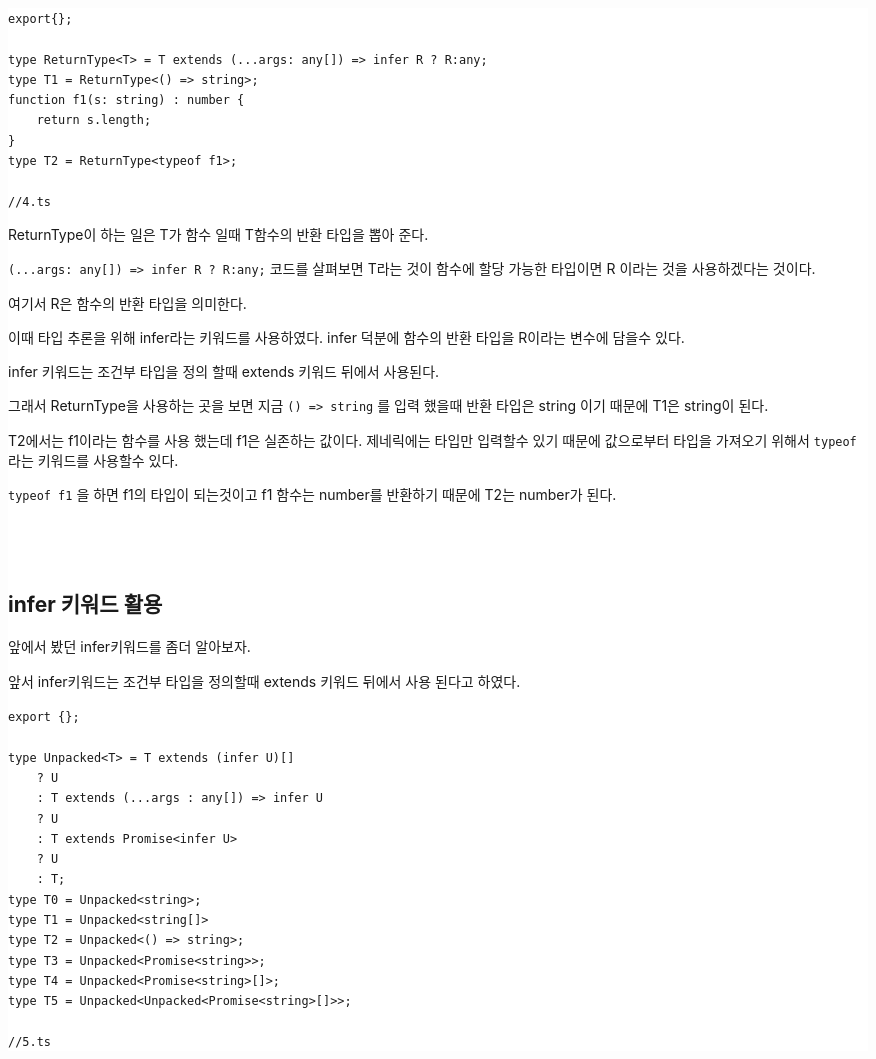 ```tsx
export{};

type ReturnType<T> = T extends (...args: any[]) => infer R ? R:any;
type T1 = ReturnType<() => string>;
function f1(s: string) : number {
    return s.length;
}
type T2 = ReturnType<typeof f1>;

//4.ts
```

ReturnType이 하는 일은 T가 함수 일때  T함수의 반환 타입을 뽑아 준다.

`(...args: any[]) => infer R ? R:any;` 코드를 살펴보면 T라는 것이 함수에 할당 가능한 타입이면 R 이라는 것을 사용하겠다는 것이다.

여기서 R은 함수의 반환 타입을 의미한다.

이때 타입 추론을 위해 infer라는 키워드를 사용하였다. infer 덕분에 함수의 반환 타입을 R이라는 변수에 담을수 있다.

infer 키워드는 조건부 타입을 정의 할때 extends 키워드 뒤에서 사용된다.

그래서 ReturnType을 사용하는 곳을 보면 지금 `() => string` 를 입력 했을때 반환 타입은 string 이기 때문에 T1은 string이 된다.

T2에서는 f1이라는 함수를 사용 했는데 f1은 실존하는 값이다. 제네릭에는 타입만 입력할수 있기 때문에 값으로부터 타입을 가져오기 위해서 `typeof` 라는 키워드를 사용할수 있다.

`typeof f1` 을 하면 f1의 타입이 되는것이고 f1 함수는 number를 반환하기 때문에 T2는 number가 된다.

<br>

<br>

## infer 키워드 활용

앞에서 봤던 infer키워드를 좀더 알아보자.

앞서 infer키워드는 조건부 타입을 정의할때 extends 키워드 뒤에서 사용 된다고 하였다.

```tsx
export {};

type Unpacked<T> = T extends (infer U)[]
    ? U
    : T extends (...args : any[]) => infer U
    ? U
    : T extends Promise<infer U>
    ? U
    : T;
type T0 = Unpacked<string>;
type T1 = Unpacked<string[]>
type T2 = Unpacked<() => string>;
type T3 = Unpacked<Promise<string>>;
type T4 = Unpacked<Promise<string>[]>;
type T5 = Unpacked<Unpacked<Promise<string>[]>>;

//5.ts
```
